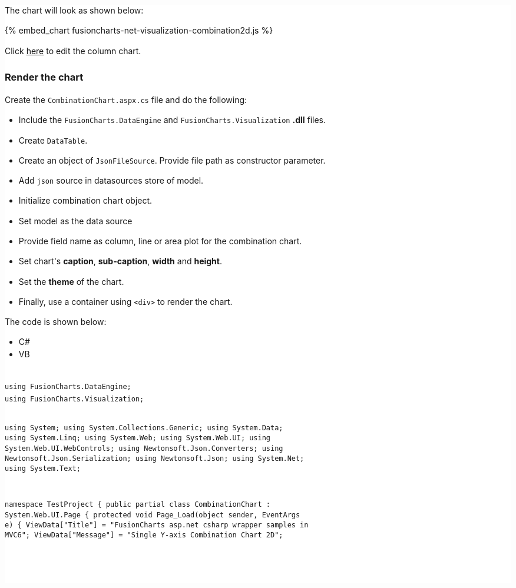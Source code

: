 The chart will look as shown below:

{% embed_chart fusioncharts-net-visualization-combination2d.js %}

Click [here](https://dotnetfiddle.net/Tkf2vq) to edit the column chart.

### Render the chart

Create the `CombinationChart.aspx.cs` file and do the following:

- Include the `FusionCharts.DataEngine` and `FusionCharts.Visualization` **.dll** files.

- Create `DataTable`.

- Create an object of `JsonFileSource`. Provide file path as constructor parameter.

- Add `json` source in datasources store of model.

- Initialize combination chart object.

- Set model as the data source

- Provide field name as column, line or area plot for the combination chart.

- Set chart's **caption**, **sub-caption**, **width** and **height**.

- Set the **theme** of the chart.

- Finally, use a container using `<div>` to render the chart.

The code is shown below:

<div class="code-wrapper">
<ul class='code-tabs extra-tabs'>
    <li class='active'><a data-toggle='csharp'>C#</a></li>
    <li><a data-toggle='vb'>VB</a></li>
</ul>
<div class='tab-content extra-tabs'>

<div class='tab csharp-tab active'>
<pre><code class="language-csharp">
using FusionCharts.DataEngine;
using FusionCharts.Visualization;

using System;
using System.Collections.Generic;
using System.Data;
using System.Linq;
using System.Web;
using System.Web.UI;
using System.Web.UI.WebControls;
using Newtonsoft.Json.Converters;
using Newtonsoft.Json.Serialization;
using Newtonsoft.Json;
using System.Net;
using System.Text;

namespace TestProject
{
    public partial class CombinationChart : System.Web.UI.Page
    {
        protected void Page_Load(object sender, EventArgs e)
        {
            ViewData["Title"] = "FusionCharts asp.net csharp wrapper samples in MVC6";
            ViewData["Message"] = "Single Y-axis Combination Chart 2D";
